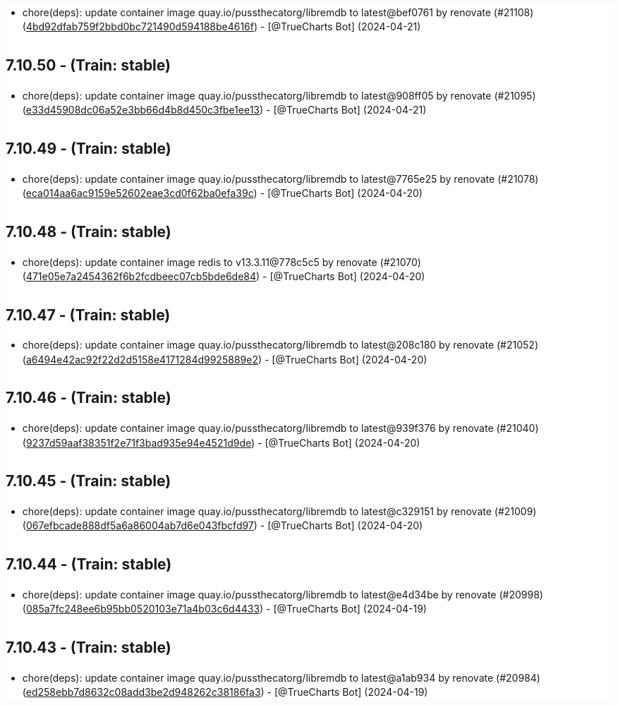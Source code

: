 - chore(deps): update container image quay.io/pussthecatorg/libremdb to latest@bef0761 by renovate (#21108) ([4bd92dfab759f2bbd0bc721490d594188be4616f](https://github.com/truecharts/charts/commit/4bd92dfab759f2bbd0bc721490d594188be4616f)) - [@TrueCharts Bot] (2024-04-21)

## 7.10.50 - (Train: stable)

- chore(deps): update container image quay.io/pussthecatorg/libremdb to latest@908ff05 by renovate (#21095) ([e33d45908dc06a52e3bb66d4b8d450c3fbe1ee13](https://github.com/truecharts/charts/commit/e33d45908dc06a52e3bb66d4b8d450c3fbe1ee13)) - [@TrueCharts Bot] (2024-04-21)

## 7.10.49 - (Train: stable)

- chore(deps): update container image quay.io/pussthecatorg/libremdb to latest@7765e25 by renovate (#21078) ([eca014aa6ac9159e52602eae3cd0f62ba0efa39c](https://github.com/truecharts/charts/commit/eca014aa6ac9159e52602eae3cd0f62ba0efa39c)) - [@TrueCharts Bot] (2024-04-20)

## 7.10.48 - (Train: stable)

- chore(deps): update container image redis to v13.3.11@778c5c5 by renovate (#21070) ([471e05e7a2454362f6b2fcdbeec07cb5bde6de84](https://github.com/truecharts/charts/commit/471e05e7a2454362f6b2fcdbeec07cb5bde6de84)) - [@TrueCharts Bot] (2024-04-20)

## 7.10.47 - (Train: stable)

- chore(deps): update container image quay.io/pussthecatorg/libremdb to latest@208c180 by renovate (#21052) ([a6494e42ac92f22d2d5158e4171284d9925889e2](https://github.com/truecharts/charts/commit/a6494e42ac92f22d2d5158e4171284d9925889e2)) - [@TrueCharts Bot] (2024-04-20)

## 7.10.46 - (Train: stable)

- chore(deps): update container image quay.io/pussthecatorg/libremdb to latest@939f376 by renovate (#21040) ([9237d59aaf38351f2e71f3bad935e94e4521d9de](https://github.com/truecharts/charts/commit/9237d59aaf38351f2e71f3bad935e94e4521d9de)) - [@TrueCharts Bot] (2024-04-20)

## 7.10.45 - (Train: stable)

- chore(deps): update container image quay.io/pussthecatorg/libremdb to latest@c329151 by renovate (#21009) ([067efbcade888df5a6a86004ab7d6e043fbcfd97](https://github.com/truecharts/charts/commit/067efbcade888df5a6a86004ab7d6e043fbcfd97)) - [@TrueCharts Bot] (2024-04-20)

## 7.10.44 - (Train: stable)

- chore(deps): update container image quay.io/pussthecatorg/libremdb to latest@e4d34be by renovate (#20998) ([085a7fc248ee6b95bb0520103e71a4b03c6d4433](https://github.com/truecharts/charts/commit/085a7fc248ee6b95bb0520103e71a4b03c6d4433)) - [@TrueCharts Bot] (2024-04-19)

## 7.10.43 - (Train: stable)

- chore(deps): update container image quay.io/pussthecatorg/libremdb to latest@a1ab934 by renovate (#20984) ([ed258ebb7d8632c08add3be2d948262c38186fa3](https://github.com/truecharts/charts/commit/ed258ebb7d8632c08add3be2d948262c38186fa3)) - [@TrueCharts Bot] (2024-04-19)
